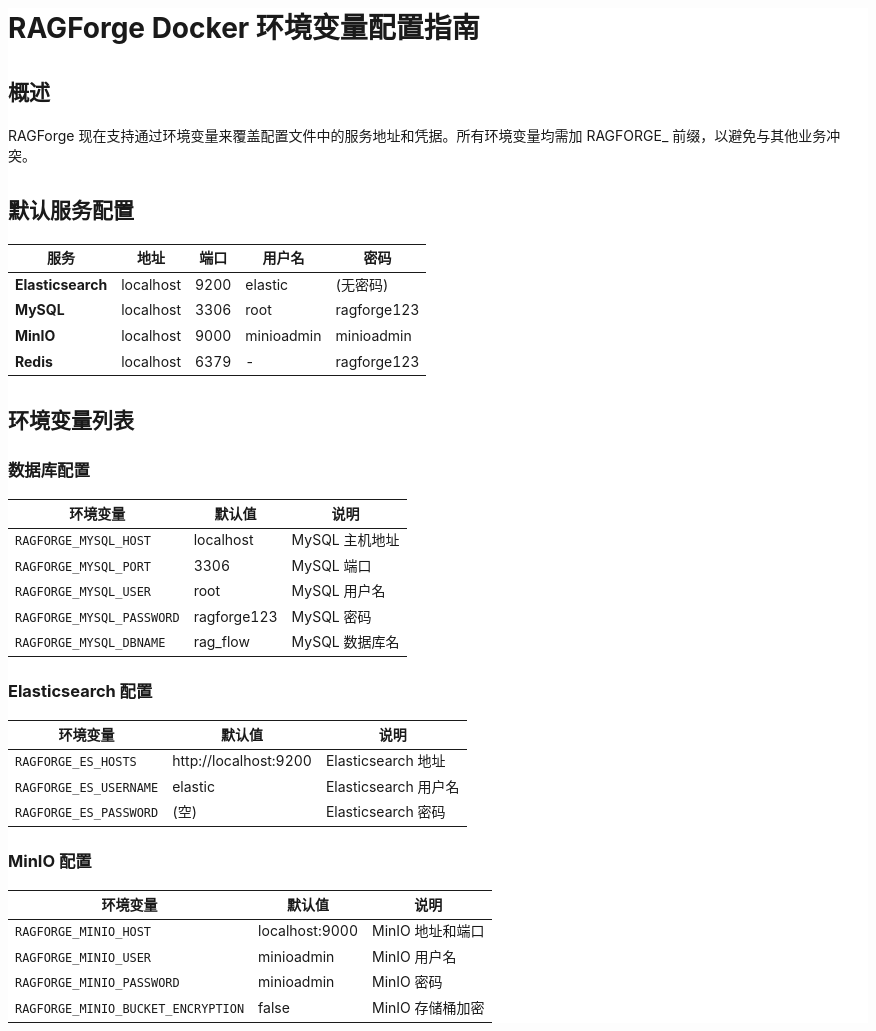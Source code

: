 # RAGForge Docker 环境变量配置指南

## 概述

RAGForge 现在支持通过环境变量来覆盖配置文件中的服务地址和凭据。所有环境变量均需加 RAGFORGE_ 前缀，以避免与其他业务冲突。

## 默认服务配置

| 服务 | 地址 | 端口 | 用户名 | 密码 |
|------|------|------|--------|------|
| **Elasticsearch** | localhost | 9200 | elastic | (无密码) |
| **MySQL** | localhost | 3306 | root | ragforge123 |
| **MinIO** | localhost | 9000 | minioadmin | minioadmin |
| **Redis** | localhost | 6379 | - | ragforge123 |

## 环境变量列表

### 数据库配置

| 环境变量 | 默认值 | 说明 |
|----------|--------|------|
| `RAGFORGE_MYSQL_HOST` | localhost | MySQL 主机地址 |
| `RAGFORGE_MYSQL_PORT` | 3306 | MySQL 端口 |
| `RAGFORGE_MYSQL_USER` | root | MySQL 用户名 |
| `RAGFORGE_MYSQL_PASSWORD` | ragforge123 | MySQL 密码 |
| `RAGFORGE_MYSQL_DBNAME` | rag_flow | MySQL 数据库名 |

### Elasticsearch 配置

| 环境变量 | 默认值 | 说明 |
|----------|--------|------|
| `RAGFORGE_ES_HOSTS` | http://localhost:9200 | Elasticsearch 地址 |
| `RAGFORGE_ES_USERNAME` | elastic | Elasticsearch 用户名 |
| `RAGFORGE_ES_PASSWORD` | (空) | Elasticsearch 密码 |

### MinIO 配置

| 环境变量 | 默认值 | 说明 |
|----------|--------|------|
| `RAGFORGE_MINIO_HOST` | localhost:9000 | MinIO 地址和端口 |
| `RAGFORGE_MINIO_USER` | minioadmin | MinIO 用户名 |
| `RAGFORGE_MINIO_PASSWORD` | minioadmin | MinIO 密码 |
| `RAGFORGE_MINIO_BUCKET_ENCRYPTION` | false | MinIO 存储桶加密 |
